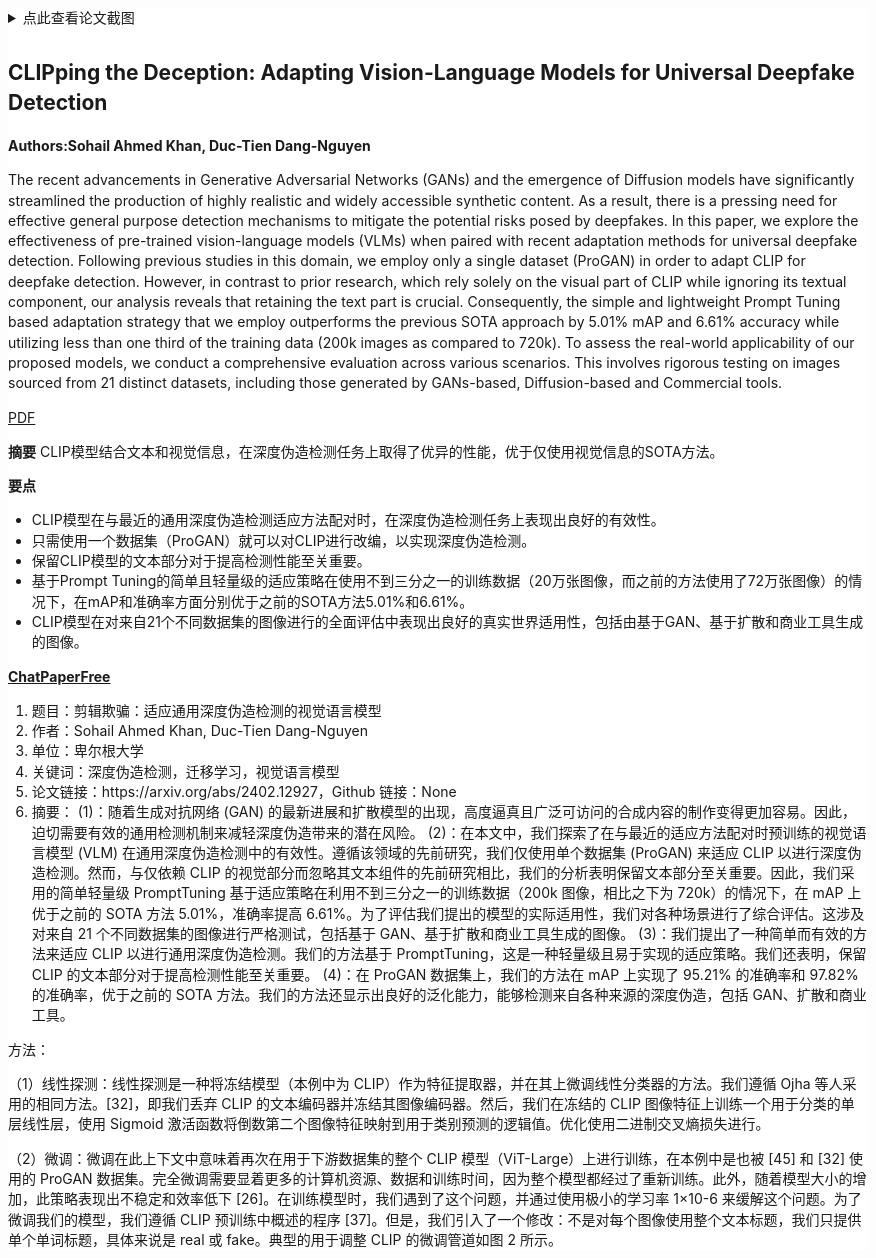 
<details><summary>点此查看论文截图</summary></details>




## CLIPping the Deception: Adapting Vision-Language Models for Universal   Deepfake Detection

**Authors:Sohail Ahmed Khan, Duc-Tien Dang-Nguyen**

The recent advancements in Generative Adversarial Networks (GANs) and the emergence of Diffusion models have significantly streamlined the production of highly realistic and widely accessible synthetic content. As a result, there is a pressing need for effective general purpose detection mechanisms to mitigate the potential risks posed by deepfakes. In this paper, we explore the effectiveness of pre-trained vision-language models (VLMs) when paired with recent adaptation methods for universal deepfake detection. Following previous studies in this domain, we employ only a single dataset (ProGAN) in order to adapt CLIP for deepfake detection. However, in contrast to prior research, which rely solely on the visual part of CLIP while ignoring its textual component, our analysis reveals that retaining the text part is crucial. Consequently, the simple and lightweight Prompt Tuning based adaptation strategy that we employ outperforms the previous SOTA approach by 5.01% mAP and 6.61% accuracy while utilizing less than one third of the training data (200k images as compared to 720k). To assess the real-world applicability of our proposed models, we conduct a comprehensive evaluation across various scenarios. This involves rigorous testing on images sourced from 21 distinct datasets, including those generated by GANs-based, Diffusion-based and Commercial tools. 

[PDF](http://arxiv.org/abs/2402.12927v1) 

**摘要**
CLIP模型结合文本和视觉信息，在深度伪造检测任务上取得了优异的性能，优于仅使用视觉信息的SOTA方法。

**要点**

- CLIP模型在与最近的通用深度伪造检测适应方法配对时，在深度伪造检测任务上表现出良好的有效性。
- 只需使用一个数据集（ProGAN）就可以对CLIP进行改编，以实现深度伪造检测。
- 保留CLIP模型的文本部分对于提高检测性能至关重要。
- 基于Prompt Tuning的简单且轻量级的适应策略在使用不到三分之一的训练数据（20万张图像，而之前的方法使用了72万张图像）的情况下，在mAP和准确率方面分别优于之前的SOTA方法5.01%和6.61%。
- CLIP模型在对来自21个不同数据集的图像进行的全面评估中表现出良好的真实世界适用性，包括由基于GAN、基于扩散和商业工具生成的图像。

**[ChatPaperFree](https://huggingface.co/spaces/Kedreamix/ChatPaperFree)**

<ol>
<li>题目：剪辑欺骗：适应通用深度伪造检测的视觉语言模型</li>
<li>作者：Sohail Ahmed Khan, Duc-Tien Dang-Nguyen</li>
<li>单位：卑尔根大学</li>
<li>关键词：深度伪造检测，迁移学习，视觉语言模型</li>
<li>论文链接：https://arxiv.org/abs/2402.12927，Github 链接：None</li>
<li>摘要：
(1)：随着生成对抗网络 (GAN) 的最新进展和扩散模型的出现，高度逼真且广泛可访问的合成内容的制作变得更加容易。因此，迫切需要有效的通用检测机制来减轻深度伪造带来的潜在风险。
(2)：在本文中，我们探索了在与最近的适应方法配对时预训练的视觉语言模型 (VLM) 在通用深度伪造检测中的有效性。遵循该领域的先前研究，我们仅使用单个数据集 (ProGAN) 来适应 CLIP 以进行深度伪造检测。然而，与仅依赖 CLIP 的视觉部分而忽略其文本组件的先前研究相比，我们的分析表明保留文本部分至关重要。因此，我们采用的简单轻量级 PromptTuning 基于适应策略在利用不到三分之一的训练数据（200k 图像，相比之下为 720k）的情况下，在 mAP 上优于之前的 SOTA 方法 5.01%，准确率提高 6.61%。为了评估我们提出的模型的实际适用性，我们对各种场景进行了综合评估。这涉及对来自 21 个不同数据集的图像进行严格测试，包括基于 GAN、基于扩散和商业工具生成的图像。
(3)：我们提出了一种简单而有效的方法来适应 CLIP 以进行通用深度伪造检测。我们的方法基于 PromptTuning，这是一种轻量级且易于实现的适应策略。我们还表明，保留 CLIP 的文本部分对于提高检测性能至关重要。
(4)：在 ProGAN 数据集上，我们的方法在 mAP 上实现了 95.21% 的准确率和 97.82% 的准确率，优于之前的 SOTA 方法。我们的方法还显示出良好的泛化能力，能够检测来自各种来源的深度伪造，包括 GAN、扩散和商业工具。</li>
</ol>
<p>方法：</p>
<p>（1）线性探测：线性探测是一种将冻结模型（本例中为 CLIP）作为特征提取器，并在其上微调线性分类器的方法。我们遵循 Ojha 等人采用的相同方法。[32]，即我们丢弃 CLIP 的文本编码器并冻结其图像编码器。然后，我们在冻结的 CLIP 图像特征上训练一个用于分类的单层线性层，使用 Sigmoid 激活函数将倒数第二个图像特征映射到用于类别预测的逻辑值。优化使用二进制交叉熵损失进行。</p>
<p>（2）微调：微调在此上下文中意味着再次在用于下游数据集的整个 CLIP 模型（ViT-Large）上进行训练，在本例中是也被 [45] 和 [32] 使用的 ProGAN 数据集。完全微调需要显着更多的计算机资源、数据和训练时间，因为整个模型都经过了重新训练。此外，随着模型大小的增加，此策略表现出不稳定和效率低下 [26]。在训练模型时，我们遇到了这个问题，并通过使用极小的学习率 1×10-6 来缓解这个问题。为了微调我们的模型，我们遵循 CLIP 预训练中概述的程序 [37]。但是，我们引入了一个修改：不是对每个图像使用整个文本标题，我们只提供单个单词标题，具体来说是 real 或 fake。典型的用于调整 CLIP 的微调管道如图 2 所示。</p>